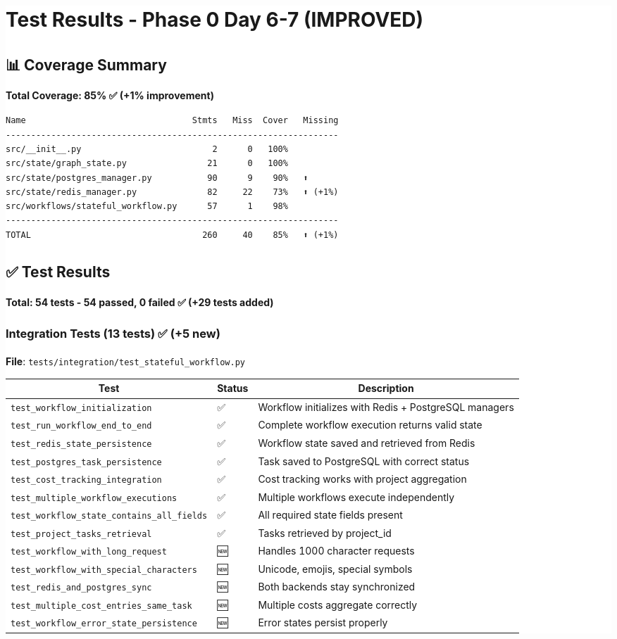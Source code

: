 # Test Results - Phase 0 Day 6-7 (IMPROVED)

## 📊 Coverage Summary

**Total Coverage: 85% ✅ (+1% improvement)**

```
Name                                 Stmts   Miss  Cover   Missing
------------------------------------------------------------------
src/__init__.py                          2      0   100%
src/state/graph_state.py                21      0   100%
src/state/postgres_manager.py           90      9    90%   ⬆️
src/state/redis_manager.py              82     22    73%   ⬆️ (+1%)
src/workflows/stateful_workflow.py      57      1    98%
------------------------------------------------------------------
TOTAL                                  260     40    85%   ⬆️ (+1%)
```

## ✅ Test Results

**Total: 54 tests - 54 passed, 0 failed ✅ (+29 tests added)**

### Integration Tests (13 tests) ✅ (+5 new)

**File**: `tests/integration/test_stateful_workflow.py`

| Test | Status | Description |
|------|--------|-------------|
| `test_workflow_initialization` | ✅ | Workflow initializes with Redis + PostgreSQL managers |
| `test_run_workflow_end_to_end` | ✅ | Complete workflow execution returns valid state |
| `test_redis_state_persistence` | ✅ | Workflow state saved and retrieved from Redis |
| `test_postgres_task_persistence` | ✅ | Task saved to PostgreSQL with correct status |
| `test_cost_tracking_integration` | ✅ | Cost tracking works with project aggregation |
| `test_multiple_workflow_executions` | ✅ | Multiple workflows execute independently |
| `test_workflow_state_contains_all_fields` | ✅ | All required state fields present |
| `test_project_tasks_retrieval` | ✅ | Tasks retrieved by project_id |
| `test_workflow_with_long_request` | 🆕 | Handles 1000 character requests |
| `test_workflow_with_special_characters` | 🆕 | Unicode, emojis, special symbols |
| `test_redis_and_postgres_sync` | 🆕 | Both backends stay synchronized |
| `test_multiple_cost_entries_same_task` | 🆕 | Multiple costs aggregate correctly |
| `test_workflow_error_state_persistence` | 🆕 | Error states persist properly |
